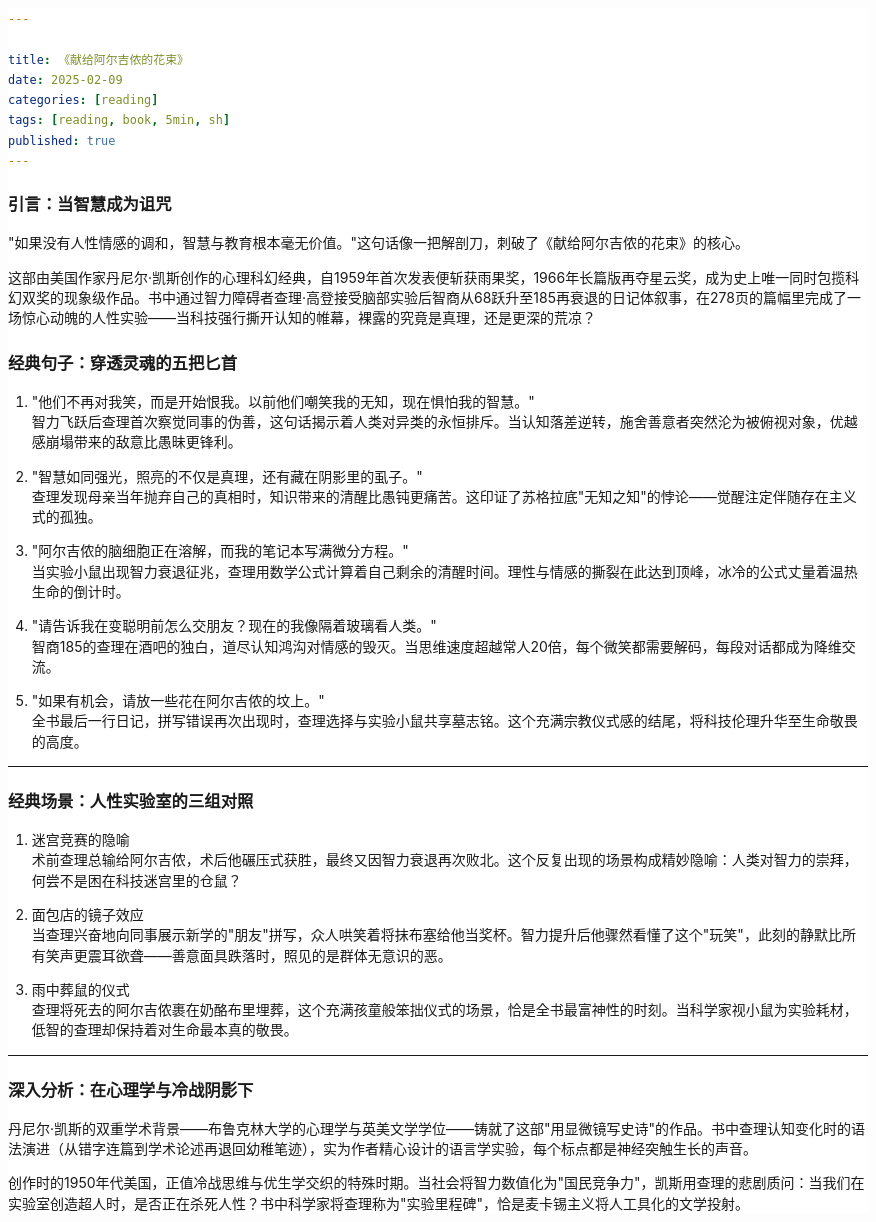 ```yaml
---

title: 《献给阿尔吉侬的花束》
date: 2025-02-09 
categories: [reading]
tags: [reading, book, 5min, sh]
published: true
---
```



### 引言：当智慧成为诅咒  

"如果没有人性情感的调和，智慧与教育根本毫无价值。"这句话像一把解剖刀，刺破了《献给阿尔吉侬的花束》的核心。

这部由美国作家丹尼尔·凯斯创作的心理科幻经典，自1959年首次发表便斩获雨果奖，1966年长篇版再夺星云奖，成为史上唯一同时包揽科幻双奖的现象级作品。书中通过智力障碍者查理·高登接受脑部实验后智商从68跃升至185再衰退的日记体叙事，在278页的篇幅里完成了一场惊心动魄的人性实验——当科技强行撕开认知的帷幕，裸露的究竟是真理，还是更深的荒凉？

### 经典句子：穿透灵魂的五把匕首  
1. "他们不再对我笑，而是开始恨我。以前他们嘲笑我的无知，现在惧怕我的智慧。"  
   智力飞跃后查理首次察觉同事的伪善，这句话揭示着人类对异类的永恒排斥。当认知落差逆转，施舍善意者突然沦为被俯视对象，优越感崩塌带来的敌意比愚昧更锋利。  

2. "智慧如同强光，照亮的不仅是真理，还有藏在阴影里的虱子。"  
   查理发现母亲当年抛弃自己的真相时，知识带来的清醒比愚钝更痛苦。这印证了苏格拉底"无知之知"的悖论——觉醒注定伴随存在主义式的孤独。  

3. "阿尔吉侬的脑细胞正在溶解，而我的笔记本写满微分方程。"  
   当实验小鼠出现智力衰退征兆，查理用数学公式计算着自己剩余的清醒时间。理性与情感的撕裂在此达到顶峰，冰冷的公式丈量着温热生命的倒计时。  

4. "请告诉我在变聪明前怎么交朋友？现在的我像隔着玻璃看人类。"  
   智商185的查理在酒吧的独白，道尽认知鸿沟对情感的毁灭。当思维速度超越常人20倍，每个微笑都需要解码，每段对话都成为降维交流。  

5. "如果有机会，请放一些花在阿尔吉侬的坟上。"  
   全书最后一行日记，拼写错误再次出现时，查理选择与实验小鼠共享墓志铭。这个充满宗教仪式感的结尾，将科技伦理升华至生命敬畏的高度。

---

### 经典场景：人性实验室的三组对照  
1. 迷宫竞赛的隐喻  
术前查理总输给阿尔吉侬，术后他碾压式获胜，最终又因智力衰退再次败北。这个反复出现的场景构成精妙隐喻：人类对智力的崇拜，何尝不是困在科技迷宫里的仓鼠？  

2. 面包店的镜子效应  
当查理兴奋地向同事展示新学的"朋友"拼写，众人哄笑着将抹布塞给他当奖杯。智力提升后他骤然看懂了这个"玩笑"，此刻的静默比所有笑声更震耳欲聋——善意面具跌落时，照见的是群体无意识的恶。  

3. 雨中葬鼠的仪式  
查理将死去的阿尔吉侬裹在奶酪布里埋葬，这个充满孩童般笨拙仪式的场景，恰是全书最富神性的时刻。当科学家视小鼠为实验耗材，低智的查理却保持着对生命最本真的敬畏。

---

### 深入分析：在心理学与冷战阴影下  
丹尼尔·凯斯的双重学术背景——布鲁克林大学的心理学与英美文学学位——铸就了这部"用显微镜写史诗"的作品。书中查理认知变化时的语法演进（从错字连篇到学术论述再退回幼稚笔迹），实为作者精心设计的语言学实验，每个标点都是神经突触生长的声音。  

创作时的1950年代美国，正值冷战思维与优生学交织的特殊时期。当社会将智力数值化为"国民竞争力"，凯斯用查理的悲剧质问：当我们在实验室创造超人时，是否正在杀死人性？书中科学家将查理称为"实验里程碑"，恰是麦卡锡主义将人工具化的文学投射。  

